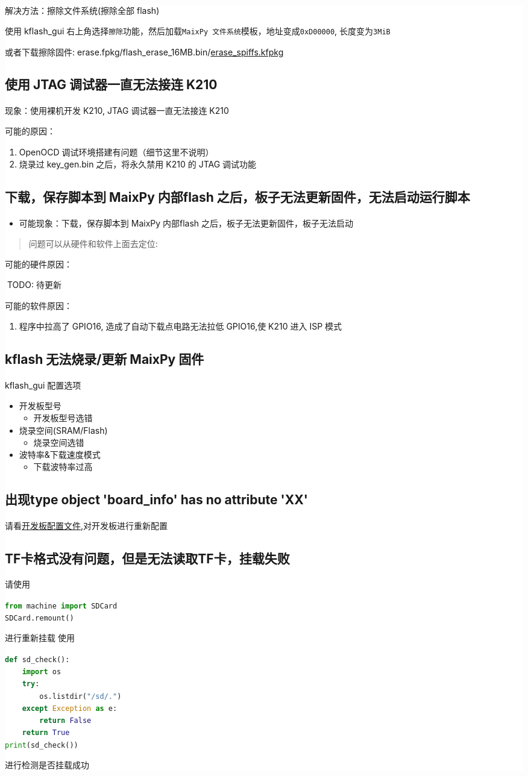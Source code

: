 解决方法：擦除文件系统(擦除全部 flash)

使用 kflash_gui 右上角选择`擦除`功能，然后加载`MaixPy 文件系统`模板，地址变成`0xD00000`, 长度变为`3MiB`

或者下载擦除固件: erase.fpkg/flash_erase_16MB.bin/[erase_spiffs.kfpkg](https://cn.dl.sipeed.com/MAIX/MaixPy/release)


## 使用 JTAG 调试器一直无法接连 K210

现象：使用裸机开发 K210, JTAG 调试器一直无法接连 K210

可能的原因：
  1. OpenOCD 调试环境搭建有问题（细节这里不说明）
  2. 烧录过 key_gen.bin 之后，将永久禁用 K210 的 JTAG 调试功能

## 下载，保存脚本到 MaixPy 内部flash 之后，板子无法更新固件，无法启动运行脚本

- 可能现象：下载，保存脚本到 MaixPy 内部flash 之后，板子无法更新固件，板子无法启动


> 问题可以从硬件和软件上面去定位:

可能的硬件原因：

​	TODO: 待更新

可能的软件原因：

  1. 程序中拉高了 GPIO16, 造成了自动下载点电路无法拉低 GPIO16,使 K210 进入 ISP 模式

## kflash 无法烧录/更新 MaixPy 固件

kflash_gui 配置选项

- 开发板型号
  - 开发板型号选错
- 烧录空间(SRAM/Flash)
  - 烧录空间选错
- 波特率&下载速度模式
  - 下载波特率过高

## 出现type object 'board_info' has no attribute 'XX'
请看[开发板配置文件](./../get_started/board_info.md),对开发板进行重新配置

## TF卡格式没有问题，但是无法读取TF卡，挂载失败
请使用
```python
from machine import SDCard
SDCard.remount()
```
进行重新挂载
使用
```python
def sd_check():
    import os
    try:
        os.listdir("/sd/.")
    except Exception as e:
        return False
    return True
print(sd_check())
```
进行检测是否挂载成功
